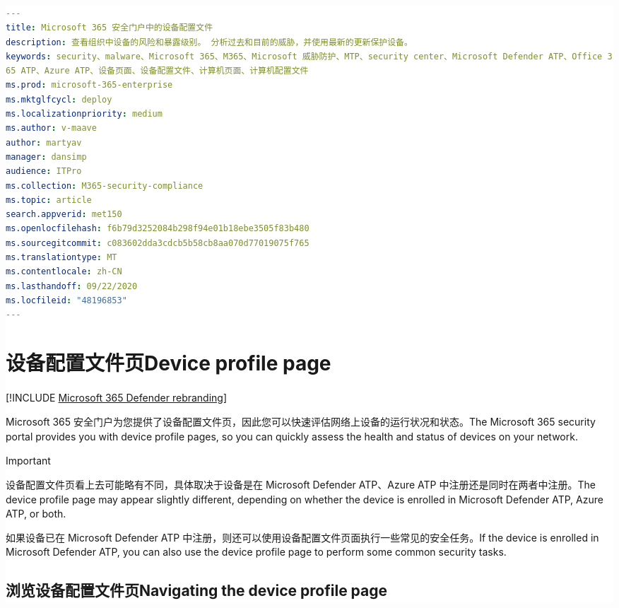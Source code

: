 ```yaml
---
title: Microsoft 365 安全门户中的设备配置文件
description: 查看组织中设备的风险和暴露级别。 分析过去和目前的威胁，并使用最新的更新保护设备。
keywords: security、malware、Microsoft 365、M365、Microsoft 威胁防护、MTP、security center、Microsoft Defender ATP、Office 365 ATP、Azure ATP、设备页面、设备配置文件、计算机页面、计算机配置文件
ms.prod: microsoft-365-enterprise
ms.mktglfcycl: deploy
ms.localizationpriority: medium
ms.author: v-maave
author: martyav
manager: dansimp
audience: ITPro
ms.collection: M365-security-compliance
ms.topic: article
search.appverid: met150
ms.openlocfilehash: f6b79d3252084b298f94e01b18ebe3505f83b480
ms.sourcegitcommit: c083602dda3cdcb5b58cb8aa070d77019075f765
ms.translationtype: MT
ms.contentlocale: zh-CN
ms.lasthandoff: 09/22/2020
ms.locfileid: "48196853"
---
```

# <a name="device-profile-page"></a><span data-ttu-id="67eb8-105">设备配置文件页</span><span class="sxs-lookup"><span data-stu-id="67eb8-105">Device profile page</span></span>

[!INCLUDE [Microsoft 365 Defender rebranding](../includes/microsoft-defender.md)]


<span data-ttu-id="67eb8-106">Microsoft 365 安全门户为您提供了设备配置文件页，因此您可以快速评估网络上设备的运行状况和状态。</span><span class="sxs-lookup"><span data-stu-id="67eb8-106">The Microsoft 365 security portal provides you with device profile pages, so you can quickly assess the health and status of devices on your network.</span></span>

> [!IMPORTANT]
> <span data-ttu-id="67eb8-107">设备配置文件页看上去可能略有不同，具体取决于设备是在 Microsoft Defender ATP、Azure ATP 中注册还是同时在两者中注册。</span><span class="sxs-lookup"><span data-stu-id="67eb8-107">The device profile page may appear slightly different, depending on whether the device is enrolled in Microsoft Defender ATP, Azure ATP, or both.</span></span>

<span data-ttu-id="67eb8-108">如果设备已在 Microsoft Defender ATP 中注册，则还可以使用设备配置文件页面执行一些常见的安全任务。</span><span class="sxs-lookup"><span data-stu-id="67eb8-108">If the device is enrolled in Microsoft Defender ATP, you can also use the device profile page to perform some common security tasks.</span></span>

## <a name="navigating-the-device-profile-page"></a><span data-ttu-id="67eb8-109">浏览设备配置文件页</span><span class="sxs-lookup"><span data-stu-id="67eb8-109">Navigating the device profile page</span></span>
